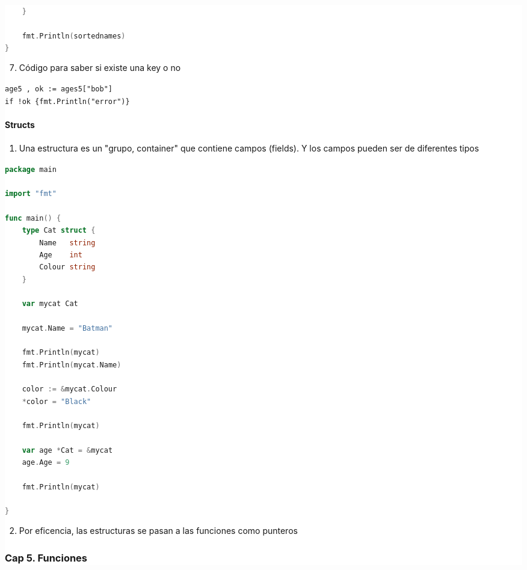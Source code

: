 ```go
	}

	fmt.Println(sortednames)
}

```

7. Código para saber si existe una key o no

```
age5 , ok := ages5["bob"]
if !ok {fmt.Println("error")}
```

#### Structs

1. Una estructura es un "grupo, container" que contiene campos (fields). Y los campos pueden ser de diferentes tipos

```go
package main

import "fmt"

func main() {
	type Cat struct {
		Name   string
		Age    int
		Colour string
	}

	var mycat Cat

	mycat.Name = "Batman"

	fmt.Println(mycat)
	fmt.Println(mycat.Name)

	color := &mycat.Colour
	*color = "Black"

	fmt.Println(mycat)

	var age *Cat = &mycat
	age.Age = 9

	fmt.Println(mycat)

}
```

2. Por eficencia, las estructuras se pasan a las funciones como punteros

### Cap 5. Funciones
